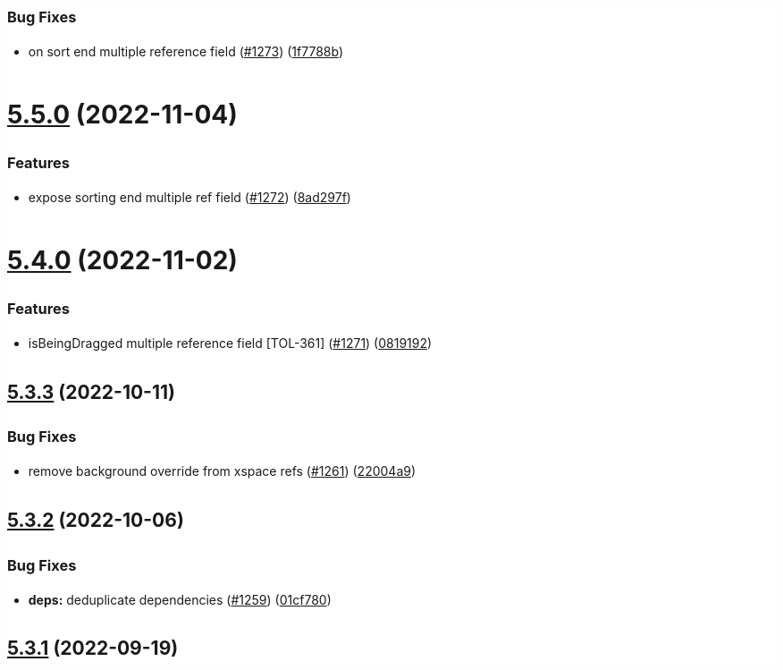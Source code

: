 ### Bug Fixes

- on sort end multiple reference field ([#1273](https://github.com/contentful/field-editors/issues/1273)) ([1f7788b](https://github.com/contentful/field-editors/commit/1f7788bfb4de6a83b14c75578a43fa036202491e))

# [5.5.0](https://github.com/contentful/field-editors/compare/@contentful/field-editor-reference@5.4.0...@contentful/field-editor-reference@5.5.0) (2022-11-04)

### Features

- expose sorting end multiple ref field ([#1272](https://github.com/contentful/field-editors/issues/1272)) ([8ad297f](https://github.com/contentful/field-editors/commit/8ad297fc88feebcd07347671bac1497c43c3f3c4))

# [5.4.0](https://github.com/contentful/field-editors/compare/@contentful/field-editor-reference@5.3.3...@contentful/field-editor-reference@5.4.0) (2022-11-02)

### Features

- isBeingDragged multiple reference field [TOL-361] ([#1271](https://github.com/contentful/field-editors/issues/1271)) ([0819192](https://github.com/contentful/field-editors/commit/08191922e44283697f6cf04f099e55f7269cfdeb))

## [5.3.3](https://github.com/contentful/field-editors/compare/@contentful/field-editor-reference@5.3.2...@contentful/field-editor-reference@5.3.3) (2022-10-11)

### Bug Fixes

- remove background override from xspace refs ([#1261](https://github.com/contentful/field-editors/issues/1261)) ([22004a9](https://github.com/contentful/field-editors/commit/22004a927b51bd7aebfc40449f11d48a3dcf9355))

## [5.3.2](https://github.com/contentful/field-editors/compare/@contentful/field-editor-reference@5.3.1...@contentful/field-editor-reference@5.3.2) (2022-10-06)

### Bug Fixes

- **deps:** deduplicate dependencies ([#1259](https://github.com/contentful/field-editors/issues/1259)) ([01cf780](https://github.com/contentful/field-editors/commit/01cf780b84943e23a1a1805da62d1319ee0a0424))

## [5.3.1](https://github.com/contentful/field-editors/compare/@contentful/field-editor-reference@5.3.0...@contentful/field-editor-reference@5.3.1) (2022-09-19)
